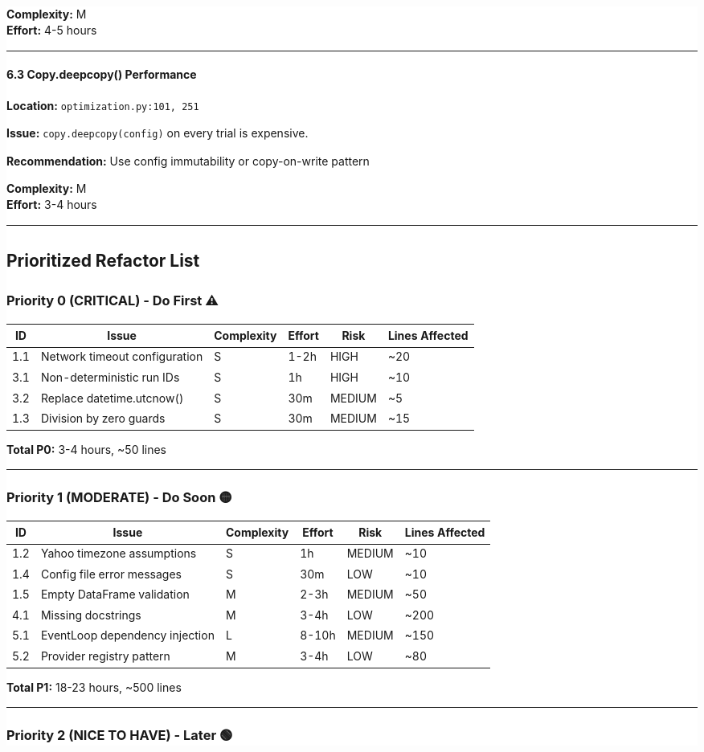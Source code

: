 **Complexity:** M  
**Effort:** 4-5 hours

---

#### 6.3 Copy.deepcopy() Performance
**Location:** `optimization.py:101, 251`

**Issue:** `copy.deepcopy(config)` on every trial is expensive.

**Recommendation:** Use config immutability or copy-on-write pattern

**Complexity:** M  
**Effort:** 3-4 hours

---

## Prioritized Refactor List

### Priority 0 (CRITICAL) - Do First ⚠️

| ID | Issue | Complexity | Effort | Risk | Lines Affected |
|----|-------|------------|--------|------|----------------|
| 1.1 | Network timeout configuration | S | 1-2h | HIGH | ~20 |
| 3.1 | Non-deterministic run IDs | S | 1h | HIGH | ~10 |
| 3.2 | Replace datetime.utcnow() | S | 30m | MEDIUM | ~5 |
| 1.3 | Division by zero guards | S | 30m | MEDIUM | ~15 |

**Total P0:** 3-4 hours, ~50 lines

---

### Priority 1 (MODERATE) - Do Soon 🟡

| ID | Issue | Complexity | Effort | Risk | Lines Affected |
|----|-------|------------|--------|------|----------------|
| 1.2 | Yahoo timezone assumptions | S | 1h | MEDIUM | ~10 |
| 1.4 | Config file error messages | S | 30m | LOW | ~10 |
| 1.5 | Empty DataFrame validation | M | 2-3h | MEDIUM | ~50 |
| 4.1 | Missing docstrings | M | 3-4h | LOW | ~200 |
| 5.1 | EventLoop dependency injection | L | 8-10h | MEDIUM | ~150 |
| 5.2 | Provider registry pattern | M | 3-4h | LOW | ~80 |

**Total P1:** 18-23 hours, ~500 lines

---

### Priority 2 (NICE TO HAVE) - Later 🟢
